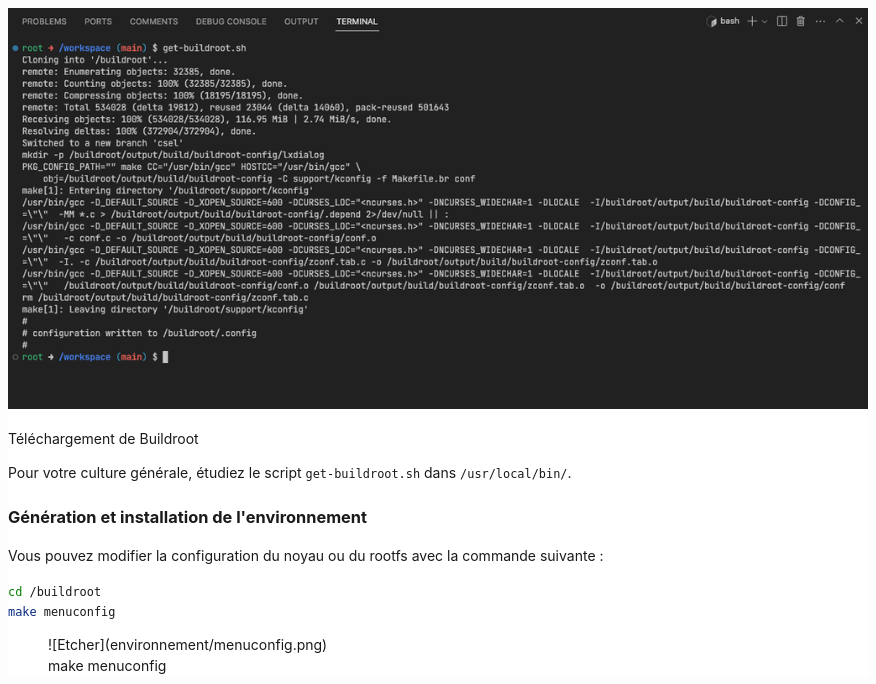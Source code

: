 ![Etcher](environnement/get_buildroot.png)
<figcaption>Téléchargement de Buildroot</figcaption>
</figure>

Pour votre culture générale, étudiez le script `get-buildroot.sh` dans `/usr/local/bin/`.

### Génération et installation de l'environnement

Vous pouvez modifier la configuration du noyau ou du rootfs avec la commande suivante :

``` bash
cd /buildroot
make menuconfig
```

<figure markdown>
![Etcher](environnement/menuconfig.png)
<figcaption>make menuconfig</figcaption>